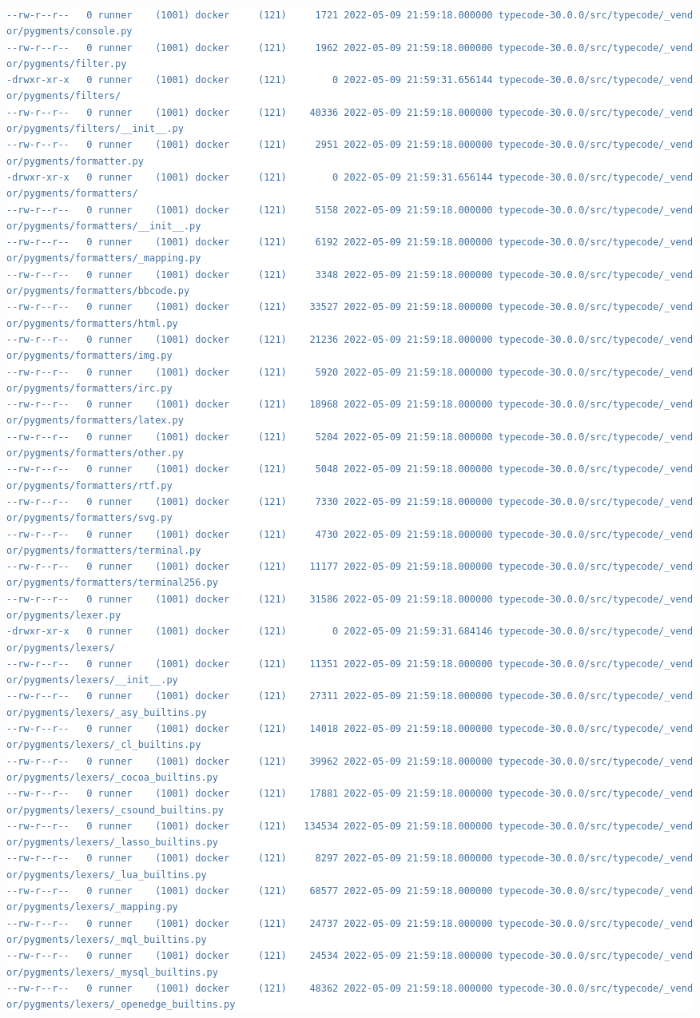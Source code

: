 ```diff
--rw-r--r--   0 runner    (1001) docker     (121)     1721 2022-05-09 21:59:18.000000 typecode-30.0.0/src/typecode/_vendor/pygments/console.py
--rw-r--r--   0 runner    (1001) docker     (121)     1962 2022-05-09 21:59:18.000000 typecode-30.0.0/src/typecode/_vendor/pygments/filter.py
-drwxr-xr-x   0 runner    (1001) docker     (121)        0 2022-05-09 21:59:31.656144 typecode-30.0.0/src/typecode/_vendor/pygments/filters/
--rw-r--r--   0 runner    (1001) docker     (121)    40336 2022-05-09 21:59:18.000000 typecode-30.0.0/src/typecode/_vendor/pygments/filters/__init__.py
--rw-r--r--   0 runner    (1001) docker     (121)     2951 2022-05-09 21:59:18.000000 typecode-30.0.0/src/typecode/_vendor/pygments/formatter.py
-drwxr-xr-x   0 runner    (1001) docker     (121)        0 2022-05-09 21:59:31.656144 typecode-30.0.0/src/typecode/_vendor/pygments/formatters/
--rw-r--r--   0 runner    (1001) docker     (121)     5158 2022-05-09 21:59:18.000000 typecode-30.0.0/src/typecode/_vendor/pygments/formatters/__init__.py
--rw-r--r--   0 runner    (1001) docker     (121)     6192 2022-05-09 21:59:18.000000 typecode-30.0.0/src/typecode/_vendor/pygments/formatters/_mapping.py
--rw-r--r--   0 runner    (1001) docker     (121)     3348 2022-05-09 21:59:18.000000 typecode-30.0.0/src/typecode/_vendor/pygments/formatters/bbcode.py
--rw-r--r--   0 runner    (1001) docker     (121)    33527 2022-05-09 21:59:18.000000 typecode-30.0.0/src/typecode/_vendor/pygments/formatters/html.py
--rw-r--r--   0 runner    (1001) docker     (121)    21236 2022-05-09 21:59:18.000000 typecode-30.0.0/src/typecode/_vendor/pygments/formatters/img.py
--rw-r--r--   0 runner    (1001) docker     (121)     5920 2022-05-09 21:59:18.000000 typecode-30.0.0/src/typecode/_vendor/pygments/formatters/irc.py
--rw-r--r--   0 runner    (1001) docker     (121)    18968 2022-05-09 21:59:18.000000 typecode-30.0.0/src/typecode/_vendor/pygments/formatters/latex.py
--rw-r--r--   0 runner    (1001) docker     (121)     5204 2022-05-09 21:59:18.000000 typecode-30.0.0/src/typecode/_vendor/pygments/formatters/other.py
--rw-r--r--   0 runner    (1001) docker     (121)     5048 2022-05-09 21:59:18.000000 typecode-30.0.0/src/typecode/_vendor/pygments/formatters/rtf.py
--rw-r--r--   0 runner    (1001) docker     (121)     7330 2022-05-09 21:59:18.000000 typecode-30.0.0/src/typecode/_vendor/pygments/formatters/svg.py
--rw-r--r--   0 runner    (1001) docker     (121)     4730 2022-05-09 21:59:18.000000 typecode-30.0.0/src/typecode/_vendor/pygments/formatters/terminal.py
--rw-r--r--   0 runner    (1001) docker     (121)    11177 2022-05-09 21:59:18.000000 typecode-30.0.0/src/typecode/_vendor/pygments/formatters/terminal256.py
--rw-r--r--   0 runner    (1001) docker     (121)    31586 2022-05-09 21:59:18.000000 typecode-30.0.0/src/typecode/_vendor/pygments/lexer.py
-drwxr-xr-x   0 runner    (1001) docker     (121)        0 2022-05-09 21:59:31.684146 typecode-30.0.0/src/typecode/_vendor/pygments/lexers/
--rw-r--r--   0 runner    (1001) docker     (121)    11351 2022-05-09 21:59:18.000000 typecode-30.0.0/src/typecode/_vendor/pygments/lexers/__init__.py
--rw-r--r--   0 runner    (1001) docker     (121)    27311 2022-05-09 21:59:18.000000 typecode-30.0.0/src/typecode/_vendor/pygments/lexers/_asy_builtins.py
--rw-r--r--   0 runner    (1001) docker     (121)    14018 2022-05-09 21:59:18.000000 typecode-30.0.0/src/typecode/_vendor/pygments/lexers/_cl_builtins.py
--rw-r--r--   0 runner    (1001) docker     (121)    39962 2022-05-09 21:59:18.000000 typecode-30.0.0/src/typecode/_vendor/pygments/lexers/_cocoa_builtins.py
--rw-r--r--   0 runner    (1001) docker     (121)    17881 2022-05-09 21:59:18.000000 typecode-30.0.0/src/typecode/_vendor/pygments/lexers/_csound_builtins.py
--rw-r--r--   0 runner    (1001) docker     (121)   134534 2022-05-09 21:59:18.000000 typecode-30.0.0/src/typecode/_vendor/pygments/lexers/_lasso_builtins.py
--rw-r--r--   0 runner    (1001) docker     (121)     8297 2022-05-09 21:59:18.000000 typecode-30.0.0/src/typecode/_vendor/pygments/lexers/_lua_builtins.py
--rw-r--r--   0 runner    (1001) docker     (121)    68577 2022-05-09 21:59:18.000000 typecode-30.0.0/src/typecode/_vendor/pygments/lexers/_mapping.py
--rw-r--r--   0 runner    (1001) docker     (121)    24737 2022-05-09 21:59:18.000000 typecode-30.0.0/src/typecode/_vendor/pygments/lexers/_mql_builtins.py
--rw-r--r--   0 runner    (1001) docker     (121)    24534 2022-05-09 21:59:18.000000 typecode-30.0.0/src/typecode/_vendor/pygments/lexers/_mysql_builtins.py
--rw-r--r--   0 runner    (1001) docker     (121)    48362 2022-05-09 21:59:18.000000 typecode-30.0.0/src/typecode/_vendor/pygments/lexers/_openedge_builtins.py
```